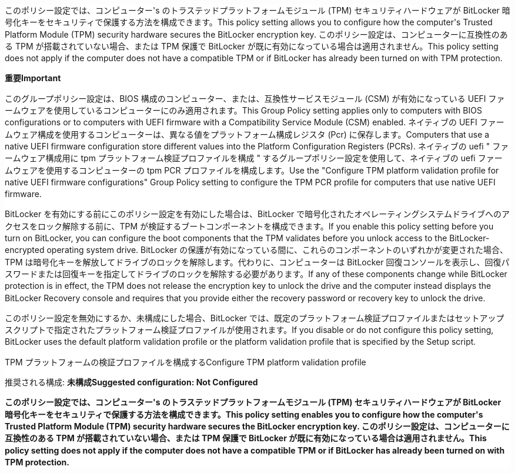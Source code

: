 <p><span data-ttu-id="93111-320">このポリシー設定では、コンピューター&#39;s のトラステッドプラットフォームモジュール (TPM) セキュリティハードウェアが BitLocker 暗号化キーをセキュリティで保護する方法を構成できます。</span><span class="sxs-lookup"><span data-stu-id="93111-320">This policy setting allows you to configure how the computer&#39;s Trusted Platform Module (TPM) security hardware secures the BitLocker encryption key.</span></span> <span data-ttu-id="93111-321">このポリシー設定は、コンピューターに互換性のある TPM が搭載されていない場合、または TPM 保護で BitLocker が既に有効になっている場合は適用されません。</span><span class="sxs-lookup"><span data-stu-id="93111-321">This policy setting does not apply if the computer does not have a compatible TPM or if BitLocker has already been turned on with TPM protection.</span></span></p>
<div class="alert">
<strong><span data-ttu-id="93111-322">重要</span><span class="sxs-lookup"><span data-stu-id="93111-322">Important</span></span></strong><br/><p><span data-ttu-id="93111-323">このグループポリシー設定は、BIOS 構成のコンピューター、または、互換性サービスモジュール (CSM) が有効になっている UEFI ファームウェアを使用しているコンピューターにのみ適用されます。</span><span class="sxs-lookup"><span data-stu-id="93111-323">This Group Policy setting applies only to computers with BIOS configurations or to computers with UEFI firmware with a Compatibility Service Module (CSM) enabled.</span></span> <span data-ttu-id="93111-324">ネイティブの UEFI ファームウェア構成を使用するコンピューターは、異なる値をプラットフォーム構成レジスタ (Pcr) に保存します。</span><span class="sxs-lookup"><span data-stu-id="93111-324">Computers that use a native UEFI firmware configuration store different values into the Platform Configuration Registers (PCRs).</span></span> <span data-ttu-id="93111-325">ネイティブの uefi &quot; ファームウェア構成用に tpm プラットフォーム検証プロファイルを構成 &quot; するグループポリシー設定を使用して、ネイティブの uefi ファームウェアを使用するコンピューターの tpm PCR プロファイルを構成します。</span><span class="sxs-lookup"><span data-stu-id="93111-325">Use the &quot;Configure TPM platform validation profile for native UEFI firmware configurations&quot; Group Policy setting to configure the TPM PCR profile for computers that use native UEFI firmware.</span></span></p>
</div>
<div>

</div>
<p><span data-ttu-id="93111-326">BitLocker を有効にする前にこのポリシー設定を有効にした場合は、BitLocker で暗号化されたオペレーティングシステムドライブへのアクセスをロック解除する前に、TPM が検証するブートコンポーネントを構成できます。</span><span class="sxs-lookup"><span data-stu-id="93111-326">If you enable this policy setting before you turn on BitLocker, you can configure the boot components that the TPM validates before you unlock access to the BitLocker-encrypted operating system drive.</span></span> <span data-ttu-id="93111-327">BitLocker の保護が有効になっている間に、これらのコンポーネントのいずれかが変更された場合、TPM は暗号化キーを解放してドライブのロックを解除します。代わりに、コンピューターは BitLocker 回復コンソールを表示し、回復パスワードまたは回復キーを指定してドライブのロックを解除する必要があります。</span><span class="sxs-lookup"><span data-stu-id="93111-327">If any of these components change while BitLocker protection is in effect, the TPM does not release the encryption key to unlock the drive and the computer instead displays the BitLocker Recovery console and requires that you provide either the recovery password or recovery key to unlock the drive.</span></span></p>
<p><span data-ttu-id="93111-328">このポリシー設定を無効にするか、未構成にした場合、BitLocker では、既定のプラットフォーム検証プロファイルまたはセットアップスクリプトで指定されたプラットフォーム検証プロファイルが使用されます。</span><span class="sxs-lookup"><span data-stu-id="93111-328">If you disable or do not configure this policy setting, BitLocker uses the default platform validation profile or the platform validation profile that is specified by the Setup script.</span></span></p></td>
</tr>
<tr class="even">
<td align="left"><p><span data-ttu-id="93111-329">TPM プラットフォームの検証プロファイルを構成する</span><span class="sxs-lookup"><span data-stu-id="93111-329">Configure TPM platform validation profile</span></span></p></td>
<td align="left"><p><span data-ttu-id="93111-330">推奨される構成: <strong> 未構成</span><span class="sxs-lookup"><span data-stu-id="93111-330">Suggested configuration: <strong>Not Configured</span></span></strong></p>
<p><span data-ttu-id="93111-331">このポリシー設定では、コンピューター&#39;s のトラステッドプラットフォームモジュール (TPM) セキュリティハードウェアが BitLocker 暗号化キーをセキュリティで保護する方法を構成できます。</span><span class="sxs-lookup"><span data-stu-id="93111-331">This policy setting enables you to configure how the computer&#39;s Trusted Platform Module (TPM) security hardware secures the BitLocker encryption key.</span></span> <span data-ttu-id="93111-332">このポリシー設定は、コンピューターに互換性のある TPM が搭載されていない場合、または TPM 保護で BitLocker が既に有効になっている場合は適用されません。</span><span class="sxs-lookup"><span data-stu-id="93111-332">This policy setting does not apply if the computer does not have a compatible TPM or if BitLocker has already been turned on with TPM protection.</span></span></p>